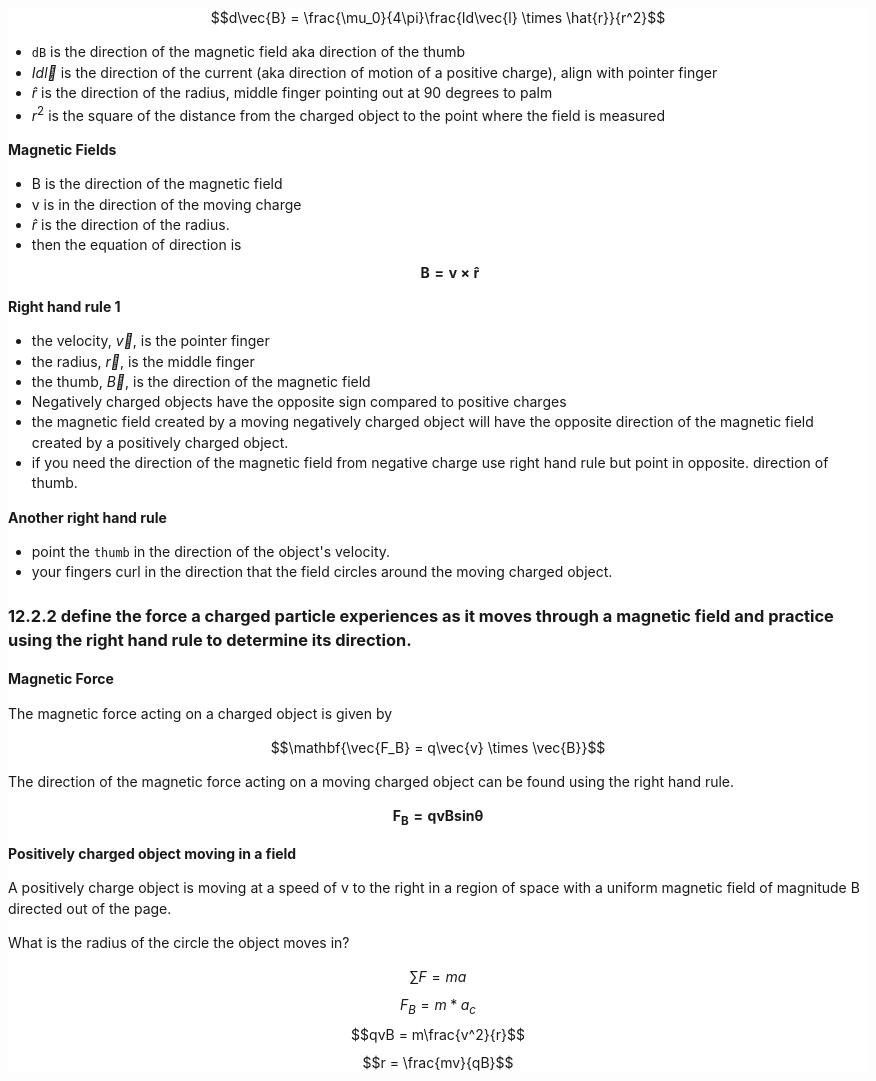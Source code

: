 $$d\vec{B} = \frac{\mu_0}{4\pi}\frac{Id\vec{l} \times \hat{r}}{r^2}$$

- `dB` is the direction of the magnetic field aka direction of the thumb
- $Id\vec{l}$ is the direction of the current (aka direction of motion of a positive charge), align with pointer finger
- $\hat{r}$ is the direction of the radius, middle finger pointing out at 90 degrees to palm
- $r^2$ is the square of the distance from the charged object to the point where the field is measured 

**Magnetic Fields**
- B is the direction of the magnetic field 
- v is in the direction of the moving charge 
- $\hat{r}$ is the direction of the radius. 
- then the equation of direction is
$$\mathbf{B = v \times \hat{r}}$$

**Right hand rule 1**
- the velocity, $\vec{v}$, is the pointer finger
- the radius, $\vec{r}$, is the middle finger 
- the thumb, $\vec{B}$, is the direction of the magnetic field
- Negatively charged objects have the opposite sign compared to positive charges 
- the magnetic field created by a moving negatively charged object will have the opposite direction of the magnetic field created by a positively charged object. 
- if you need the direction of the magnetic field from negative charge use right hand rule but point in opposite. direction of thumb. 

**Another right hand rule**

- point the `thumb` in the direction  of the object's velocity. 
- your fingers curl in the direction that the field circles around the moving charged object. 


### 12.2.2 define the force a charged particle experiences as it moves through a magnetic field and practice using the right hand rule to determine its direction. 

**Magnetic Force**

The magnetic force acting on a charged object is given by 

$$\mathbf{\vec{F_B} = q\vec{v} \times \vec{B}}$$

The direction of the magnetic force acting on a moving charged object can be found using the right hand rule. 

$$\mathbf{F_B = qvBsin\theta}$$

**Positively charged object moving in a field**

A positively charge object is moving at a speed of v to the right in a region of space with a uniform magnetic field of magnitude B directed out of the page.

What is the radius of the circle the object moves in?

$$\sum F = ma$$
$$F_B = m*a_c$$
$$qvB = m\frac{v^2}{r}$$
$$r = \frac{mv}{qB}$$
